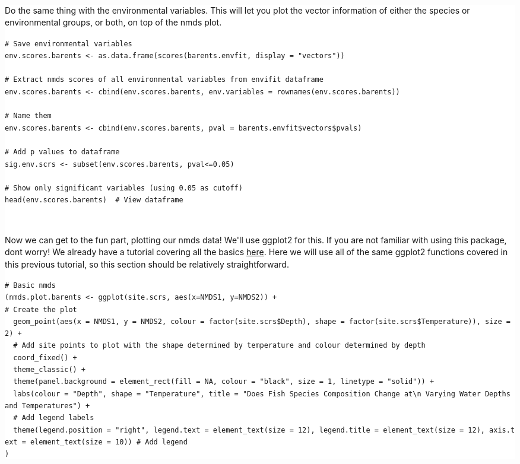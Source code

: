 Do the same thing with the environmental variables. This will let you plot the vector information of either the species or environmental groups, or both, on top of the nmds plot.
```
# Save environmental variables
env.scores.barents <- as.data.frame(scores(barents.envfit, display = "vectors"))  

# Extract nmds scores of all environmental variables from envifit dataframe
env.scores.barents <- cbind(env.scores.barents, env.variables = rownames(env.scores.barents))  

# Name them 
env.scores.barents <- cbind(env.scores.barents, pval = barents.envfit$vectors$pvals) 

# Add p values to dataframe
sig.env.scrs <- subset(env.scores.barents, pval<=0.05) 

# Show only significant variables (using 0.05 as cutoff)
head(env.scores.barents)  # View dataframe
```

<br/>

Now we can get to the fun part, plotting our nmds data! We'll use ggplot2 for this. If you are not familiar with using this package, dont worry! We already have a tutorial covering all the basics <a href="https://ourcodingclub.github.io/tutorials/datavis/" target="_blank">here</a>. Here we will use all of the same ggplot2 functions covered in this previous tutorial, so this section should be relatively straightforward.
```
# Basic nmds
(nmds.plot.barents <- ggplot(site.scrs, aes(x=NMDS1, y=NMDS2)) + 
# Create the plot
  geom_point(aes(x = NMDS1, y = NMDS2, colour = factor(site.scrs$Depth), shape = factor(site.scrs$Temperature)), size = 2) + 
  # Add site points to plot with the shape determined by temperature and colour determined by depth
  coord_fixed() +
  theme_classic() + 
  theme(panel.background = element_rect(fill = NA, colour = "black", size = 1, linetype = "solid")) +
  labs(colour = "Depth", shape = "Temperature", title = "Does Fish Species Composition Change at\n Varying Water Depths and Temperatures") + 
  # Add legend labels
  theme(legend.position = "right", legend.text = element_text(size = 12), legend.title = element_text(size = 12), axis.text = element_text(size = 10)) # Add legend
)
```
